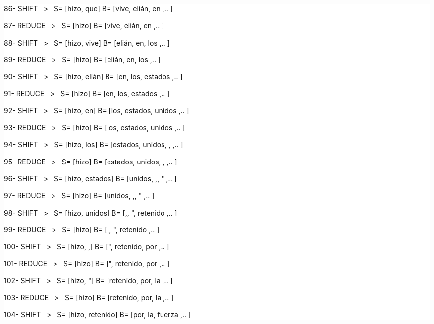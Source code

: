 

86- SHIFT&nbsp;&nbsp;&nbsp;>&nbsp;&nbsp;&nbsp;S= [hizo, que]   B= [vive, elián, en ,.. ]



87- REDUCE&nbsp;&nbsp;&nbsp;>&nbsp;&nbsp;&nbsp;S= [hizo]   B= [vive, elián, en ,.. ]



88- SHIFT&nbsp;&nbsp;&nbsp;>&nbsp;&nbsp;&nbsp;S= [hizo, vive]   B= [elián, en, los ,.. ]



89- REDUCE&nbsp;&nbsp;&nbsp;>&nbsp;&nbsp;&nbsp;S= [hizo]   B= [elián, en, los ,.. ]



90- SHIFT&nbsp;&nbsp;&nbsp;>&nbsp;&nbsp;&nbsp;S= [hizo, elián]   B= [en, los, estados ,.. ]



91- REDUCE&nbsp;&nbsp;&nbsp;>&nbsp;&nbsp;&nbsp;S= [hizo]   B= [en, los, estados ,.. ]



92- SHIFT&nbsp;&nbsp;&nbsp;>&nbsp;&nbsp;&nbsp;S= [hizo, en]   B= [los, estados, unidos ,.. ]



93- REDUCE&nbsp;&nbsp;&nbsp;>&nbsp;&nbsp;&nbsp;S= [hizo]   B= [los, estados, unidos ,.. ]



94- SHIFT&nbsp;&nbsp;&nbsp;>&nbsp;&nbsp;&nbsp;S= [hizo, los]   B= [estados, unidos, , ,.. ]



95- REDUCE&nbsp;&nbsp;&nbsp;>&nbsp;&nbsp;&nbsp;S= [hizo]   B= [estados, unidos, , ,.. ]



96- SHIFT&nbsp;&nbsp;&nbsp;>&nbsp;&nbsp;&nbsp;S= [hizo, estados]   B= [unidos, ,, " ,.. ]



97- REDUCE&nbsp;&nbsp;&nbsp;>&nbsp;&nbsp;&nbsp;S= [hizo]   B= [unidos, ,, " ,.. ]



98- SHIFT&nbsp;&nbsp;&nbsp;>&nbsp;&nbsp;&nbsp;S= [hizo, unidos]   B= [,, ", retenido ,.. ]



99- REDUCE&nbsp;&nbsp;&nbsp;>&nbsp;&nbsp;&nbsp;S= [hizo]   B= [,, ", retenido ,.. ]



100- SHIFT&nbsp;&nbsp;&nbsp;>&nbsp;&nbsp;&nbsp;S= [hizo, ,]   B= [", retenido, por ,.. ]



101- REDUCE&nbsp;&nbsp;&nbsp;>&nbsp;&nbsp;&nbsp;S= [hizo]   B= [", retenido, por ,.. ]



102- SHIFT&nbsp;&nbsp;&nbsp;>&nbsp;&nbsp;&nbsp;S= [hizo, "]   B= [retenido, por, la ,.. ]



103- REDUCE&nbsp;&nbsp;&nbsp;>&nbsp;&nbsp;&nbsp;S= [hizo]   B= [retenido, por, la ,.. ]



104- SHIFT&nbsp;&nbsp;&nbsp;>&nbsp;&nbsp;&nbsp;S= [hizo, retenido]   B= [por, la, fuerza ,.. ]

